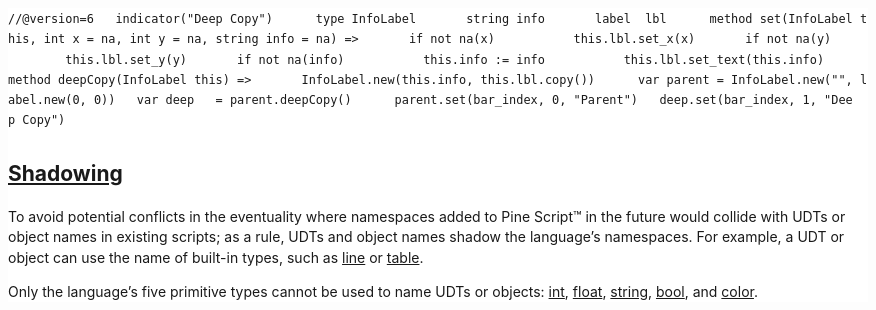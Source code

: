 `//@version=6   indicator("Deep Copy")      type InfoLabel       string info       label  lbl      method set(InfoLabel this, int x = na, int y = na, string info = na) =>       if not na(x)           this.lbl.set_x(x)       if not na(y)           this.lbl.set_y(y)       if not na(info)           this.info := info           this.lbl.set_text(this.info)      method deepCopy(InfoLabel this) =>       InfoLabel.new(this.info, this.lbl.copy())      var parent = InfoLabel.new("", label.new(0, 0))   var deep   = parent.deepCopy()      parent.set(bar_index, 0, "Parent")   deep.set(bar_index, 1, "Deep Copy")   `

## [Shadowing](https://www.tradingview.com/pine-script-docs/language/objects/#shadowing)

To avoid potential conflicts in the eventuality where namespaces added to Pine Script™ in the future would collide with UDTs or object names in existing scripts; as a rule, UDTs and object names shadow the language’s namespaces. For example, a UDT or object can use the name of built-in types, such as [line](https://www.tradingview.com/pine-script-reference/v6/#type_line) or [table](https://www.tradingview.com/pine-script-reference/v6/#type_table).

Only the language’s five primitive types cannot be used to name UDTs or objects: [int](https://www.tradingview.com/pine-script-reference/v6/#type_int), [float](https://www.tradingview.com/pine-script-reference/v6/#type_float), [string](https://www.tradingview.com/pine-script-reference/v6/#type_string), [bool](https://www.tradingview.com/pine-script-reference/v6/#type_bool), and [color](https://www.tradingview.com/pine-script-reference/v6/#type_color).